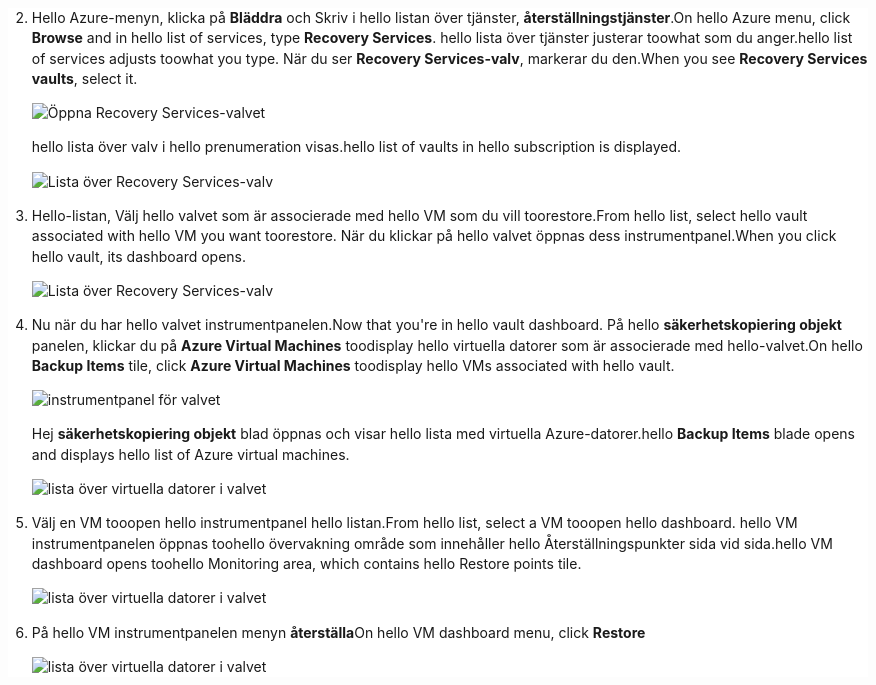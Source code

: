 2. <span data-ttu-id="bbc39-121">Hello Azure-menyn, klicka på **Bläddra** och Skriv i hello listan över tjänster, **återställningstjänster**.</span><span class="sxs-lookup"><span data-stu-id="bbc39-121">On hello Azure menu, click **Browse** and in hello list of services, type **Recovery Services**.</span></span> <span data-ttu-id="bbc39-122">hello lista över tjänster justerar toowhat som du anger.</span><span class="sxs-lookup"><span data-stu-id="bbc39-122">hello list of services adjusts toowhat you type.</span></span> <span data-ttu-id="bbc39-123">När du ser **Recovery Services-valv**, markerar du den.</span><span class="sxs-lookup"><span data-stu-id="bbc39-123">When you see **Recovery Services vaults**, select it.</span></span>

    ![Öppna Recovery Services-valvet](./media/backup-azure-arm-restore-vms/open-recovery-services-vault.png)

    <span data-ttu-id="bbc39-125">hello lista över valv i hello prenumeration visas.</span><span class="sxs-lookup"><span data-stu-id="bbc39-125">hello list of vaults in hello subscription is displayed.</span></span>

    ![Lista över Recovery Services-valv](./media/backup-azure-arm-restore-vms/list-of-rs-vaults.png)
3. <span data-ttu-id="bbc39-127">Hello-listan, Välj hello valvet som är associerade med hello VM som du vill toorestore.</span><span class="sxs-lookup"><span data-stu-id="bbc39-127">From hello list, select hello vault associated with hello VM you want toorestore.</span></span> <span data-ttu-id="bbc39-128">När du klickar på hello valvet öppnas dess instrumentpanel.</span><span class="sxs-lookup"><span data-stu-id="bbc39-128">When you click hello vault, its dashboard opens.</span></span>

    ![Lista över Recovery Services-valv](./media/backup-azure-arm-restore-vms/select-vault-open-vault-blade.png)
4. <span data-ttu-id="bbc39-130">Nu när du har hello valvet instrumentpanelen.</span><span class="sxs-lookup"><span data-stu-id="bbc39-130">Now that you're in hello vault dashboard.</span></span> <span data-ttu-id="bbc39-131">På hello **säkerhetskopiering objekt** panelen, klickar du på **Azure Virtual Machines** toodisplay hello virtuella datorer som är associerade med hello-valvet.</span><span class="sxs-lookup"><span data-stu-id="bbc39-131">On hello **Backup Items** tile, click **Azure Virtual Machines** toodisplay hello VMs associated with hello vault.</span></span>

    ![instrumentpanel för valvet](./media/backup-azure-arm-restore-vms/vault-dashboard.png)

    <span data-ttu-id="bbc39-133">Hej **säkerhetskopiering objekt** blad öppnas och visar hello lista med virtuella Azure-datorer.</span><span class="sxs-lookup"><span data-stu-id="bbc39-133">hello **Backup Items** blade opens and displays hello list of Azure virtual machines.</span></span>

    ![lista över virtuella datorer i valvet](./media/backup-azure-arm-restore-vms/list-of-vms-in-vault.png)
5. <span data-ttu-id="bbc39-135">Välj en VM tooopen hello instrumentpanel hello listan.</span><span class="sxs-lookup"><span data-stu-id="bbc39-135">From hello list, select a VM tooopen hello dashboard.</span></span> <span data-ttu-id="bbc39-136">hello VM instrumentpanelen öppnas toohello övervakning område som innehåller hello Återställningspunkter sida vid sida.</span><span class="sxs-lookup"><span data-stu-id="bbc39-136">hello VM dashboard opens toohello Monitoring area, which contains hello Restore points tile.</span></span>

    ![lista över virtuella datorer i valvet](./media/backup-azure-arm-restore-vms/vm-blade.png)
6. <span data-ttu-id="bbc39-138">På hello VM instrumentpanelen menyn **återställa**</span><span class="sxs-lookup"><span data-stu-id="bbc39-138">On hello VM dashboard menu, click **Restore**</span></span>

    ![lista över virtuella datorer i valvet](./media/backup-azure-arm-restore-vms/vm-blade-menu-restore.png)
